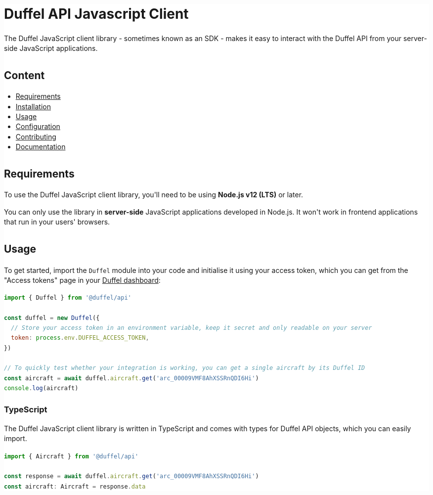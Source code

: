 # Duffel API Javascript Client

The Duffel JavaScript client library - sometimes known as an SDK - makes it easy to interact with the Duffel API from your server-side JavaScript applications.

## Content

- [Requirements](#requirements)
- [Installation](#installation)
- [Usage](#usage)
- [Configuration](#configuration)
- [Contributing](docs/CONTRIBUTING.md)
- [Documentation](#documentation)

## Requirements

To use the Duffel JavaScript client library, you'll need to be using **Node.js v12 (LTS)** or later.

You can only use the library in **server-side** JavaScript applications developed in Node.js. It won't work in frontend applications that run in your users' browsers.

## Usage

To get started, import the `Duffel` module into your code and initialise it using your access token, which you can get from the "Access tokens" page in your [Duffel dashboard](http://app.duffel.com/):

```javascript
import { Duffel } from '@duffel/api'

const duffel = new Duffel({
  // Store your access token in an environment variable, keep it secret and only readable on your server
  token: process.env.DUFFEL_ACCESS_TOKEN,
})

// To quickly test whether your integration is working, you can get a single aircraft by its Duffel ID
const aircraft = await duffel.aircraft.get('arc_00009VMF8AhXSSRnQDI6Hi')
console.log(aircraft)
```

### TypeScript

The Duffel JavaScript client library is written in TypeScript and comes with types for Duffel API objects, which you can easily import.

```javascript
import { Aircraft } from '@duffel/api'

const response = await duffel.aircraft.get('arc_00009VMF8AhXSSRnQDI6Hi')
const aircraft: Aircraft = response.data
```

